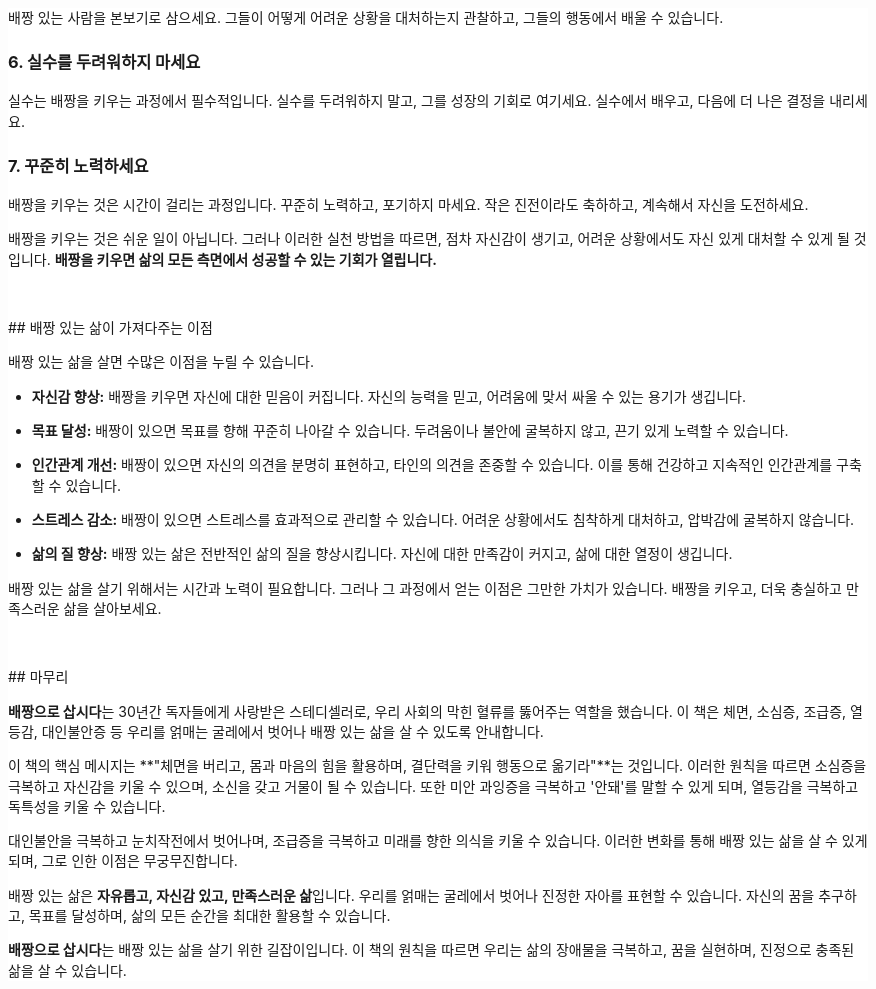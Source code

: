 배짱 있는 사람을 본보기로 삼으세요. 그들이 어떻게 어려운 상황을 대처하는지 관찰하고, 그들의 행동에서 배울 수 있습니다.

### 6. 실수를 두려워하지 마세요

실수는 배짱을 키우는 과정에서 필수적입니다. 실수를 두려워하지 말고, 그를 성장의 기회로 여기세요. 실수에서 배우고, 다음에 더 나은 결정을 내리세요.

### 7. 꾸준히 노력하세요

배짱을 키우는 것은 시간이 걸리는 과정입니다. 꾸준히 노력하고, 포기하지 마세요. 작은 진전이라도 축하하고, 계속해서 자신을 도전하세요.

배짱을 키우는 것은 쉬운 일이 아닙니다. 그러나 이러한 실천 방법을 따르면, 점차 자신감이 생기고, 어려운 상황에서도 자신 있게 대처할 수 있게 될 것입니다. **배짱을 키우면 삶의 모든 측면에서 성공할 수 있는 기회가 열립니다.**

<p>&nbsp;</p>
## 배짱 있는 삶이 가져다주는 이점

배짱 있는 삶을 살면 수많은 이점을 누릴 수 있습니다.

- **자신감 향상:** 배짱을 키우면 자신에 대한 믿음이 커집니다. 자신의 능력을 믿고, 어려움에 맞서 싸울 수 있는 용기가 생깁니다.

- **목표 달성:** 배짱이 있으면 목표를 향해 꾸준히 나아갈 수 있습니다. 두려움이나 불안에 굴복하지 않고, 끈기 있게 노력할 수 있습니다.

- **인간관계 개선:** 배짱이 있으면 자신의 의견을 분명히 표현하고, 타인의 의견을 존중할 수 있습니다. 이를 통해 건강하고 지속적인 인간관계를 구축할 수 있습니다.

- **스트레스 감소:** 배짱이 있으면 스트레스를 효과적으로 관리할 수 있습니다. 어려운 상황에서도 침착하게 대처하고, 압박감에 굴복하지 않습니다.

- **삶의 질 향상:** 배짱 있는 삶은 전반적인 삶의 질을 향상시킵니다. 자신에 대한 만족감이 커지고, 삶에 대한 열정이 생깁니다.

배짱 있는 삶을 살기 위해서는 시간과 노력이 필요합니다. 그러나 그 과정에서 얻는 이점은 그만한 가치가 있습니다. 배짱을 키우고, 더욱 충실하고 만족스러운 삶을 살아보세요.

<p>&nbsp;</p>
## 마무리

**배짱으로 삽시다**는 30년간 독자들에게 사랑받은 스테디셀러로, 우리 사회의 막힌 혈류를 뚫어주는 역할을 했습니다. 이 책은 체면, 소심증, 조급증, 열등감, 대인불안증 등 우리를 얽매는 굴레에서 벗어나 배짱 있는 삶을 살 수 있도록 안내합니다.

이 책의 핵심 메시지는 **"체면을 버리고, 몸과 마음의 힘을 활용하며, 결단력을 키워 행동으로 옮기라"**는 것입니다. 이러한 원칙을 따르면 소심증을 극복하고 자신감을 키울 수 있으며, 소신을 갖고 거물이 될 수 있습니다. 또한 미안 과잉증을 극복하고 '안돼'를 말할 수 있게 되며, 열등감을 극복하고 독특성을 키울 수 있습니다.

대인불안을 극복하고 눈치작전에서 벗어나며, 조급증을 극복하고 미래를 향한 의식을 키울 수 있습니다. 이러한 변화를 통해 배짱 있는 삶을 살 수 있게 되며, 그로 인한 이점은 무궁무진합니다.

배짱 있는 삶은 **자유롭고, 자신감 있고, 만족스러운 삶**입니다. 우리를 얽매는 굴레에서 벗어나 진정한 자아를 표현할 수 있습니다. 자신의 꿈을 추구하고, 목표를 달성하며, 삶의 모든 순간을 최대한 활용할 수 있습니다.

**배짱으로 삽시다**는 배짱 있는 삶을 살기 위한 길잡이입니다. 이 책의 원칙을 따르면 우리는 삶의 장애물을 극복하고, 꿈을 실현하며, 진정으로 충족된 삶을 살 수 있습니다.